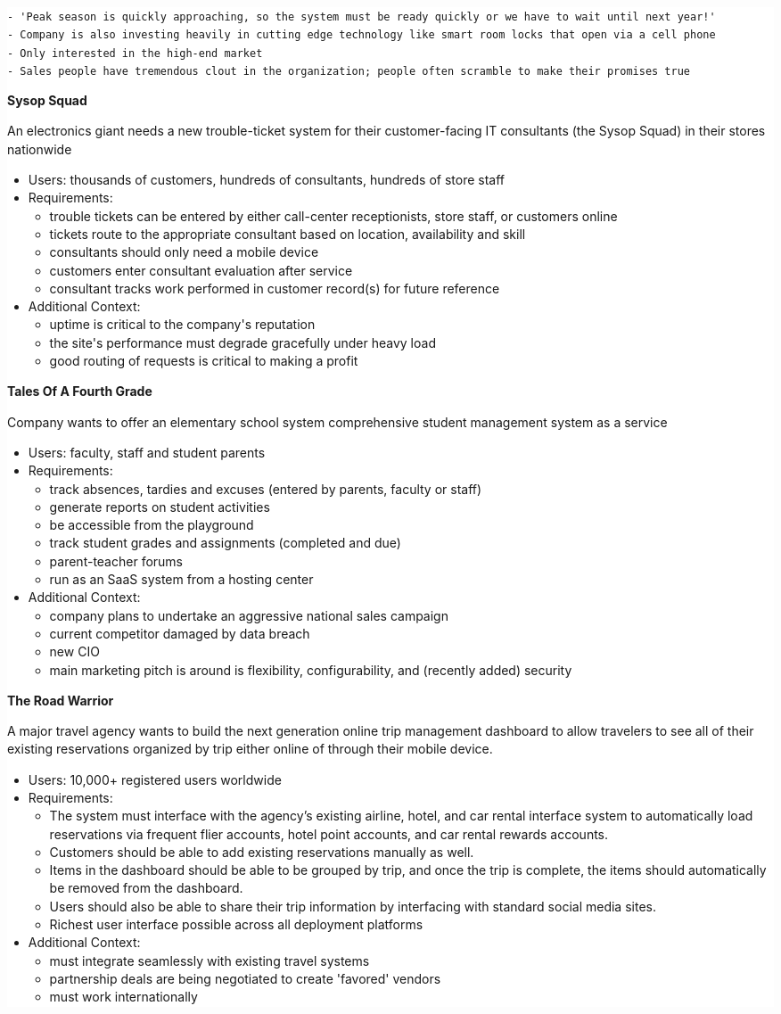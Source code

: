    - 'Peak season is quickly approaching, so the system must be ready quickly or we have to wait until next year!'
    - Company is also investing heavily in cutting edge technology like smart room locks that open via a cell phone
    - Only interested in the high-end market
    - Sales people have tremendous clout in the organization; people often scramble to make their promises true


**Sysop Squad**

An electronics giant needs a new trouble-ticket system for their customer-facing IT consultants (the Sysop Squad) in their stores nationwide

- Users: thousands of customers, hundreds of consultants, hundreds of store staff
- Requirements:
    - trouble tickets can be entered by either call-center receptionists, store staff, or customers online
    - tickets route to the appropriate consultant based on location, availability and skill
    - consultants should only need a mobile device
    - customers enter consultant evaluation after service
    - consultant tracks work performed in customer record(s) for future reference
- Additional Context:
    - uptime is critical to the company's reputation
    - the site's performance must degrade gracefully under heavy load
    - good routing of requests is critical to making a profit


**Tales Of A Fourth Grade**

Company wants to offer an elementary school system comprehensive student management system as a service

- Users: faculty, staff and student parents
- Requirements:
    - track absences, tardies and excuses (entered by parents, faculty or staff)
    - generate reports on student activities
    - be accessible from the playground
    - track student grades and assignments (completed and due)
    - parent-teacher forums
    - run as an SaaS system from a hosting center
- Additional Context:
    - company plans to undertake an aggressive national sales campaign
    - current competitor damaged by data breach
    - new CIO
    - main marketing pitch is around is flexibility, configurability, and (recently added) security


**The Road Warrior**

A major travel agency wants to build the next generation online trip management dashboard to allow travelers to see all of their existing reservations organized by trip either online of through their mobile device.

- Users: 10,000+ registered users worldwide
- Requirements:
    - The system must interface with the agency’s existing airline, hotel, and car rental interface system to automatically load reservations via frequent flier accounts, hotel point accounts, and car rental rewards accounts.
    - Customers should be able to add existing reservations manually as well.
    - Items in the dashboard should be able to be grouped by trip, and once the trip is complete, the items should automatically be removed from the dashboard.
    - Users should also be able to share their trip information by interfacing with standard social media sites.
    - Richest user interface possible across all deployment platforms
- Additional Context:
    - must integrate seamlessly with existing travel systems
    - partnership deals are being negotiated to create 'favored' vendors
    - must work internationally